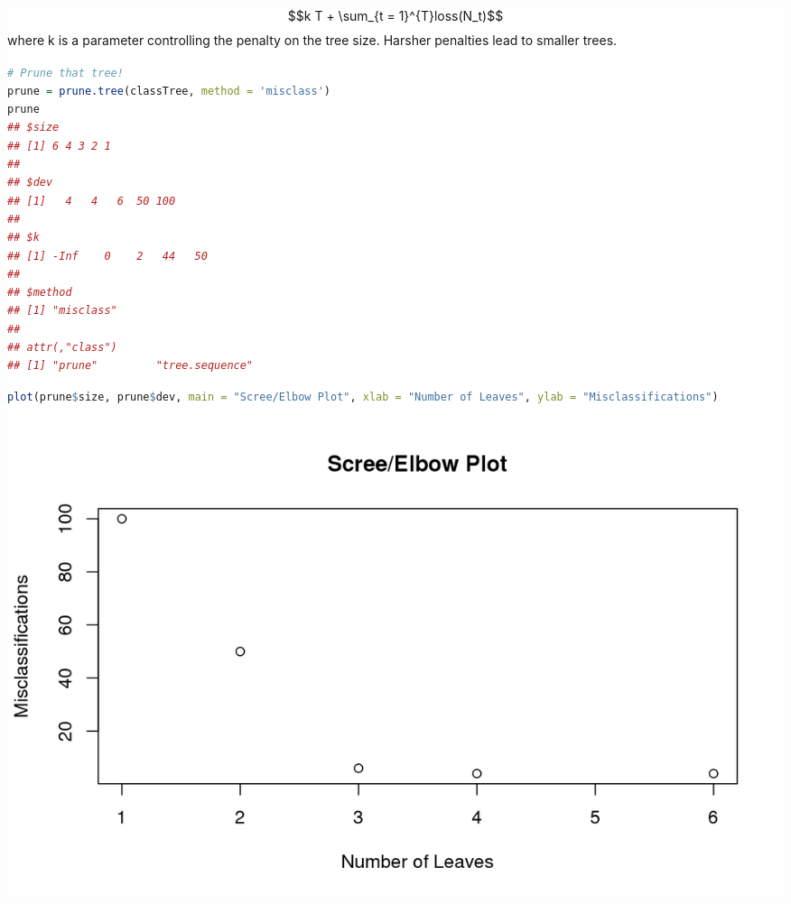$$k T + \sum_{t = 1}^{T}loss(N_t)$$
where k is a parameter controlling the penalty on the tree size. Harsher penalties lead to smaller trees.


```r
# Prune that tree!
prune = prune.tree(classTree, method = 'misclass')
prune
## $size
## [1] 6 4 3 2 1
## 
## $dev
## [1]   4   4   6  50 100
## 
## $k
## [1] -Inf    0    2   44   50
## 
## $method
## [1] "misclass"
## 
## attr(,"class")
## [1] "prune"         "tree.sequence"
```


```r
plot(prune$size, prune$dev, main = "Scree/Elbow Plot", xlab = "Number of Leaves", ylab = "Misclassifications")
```

<img src="330-CART_files/figure-html/unnamed-chunk-10-1.png" width="100%" style="display: block; margin: auto;" />
